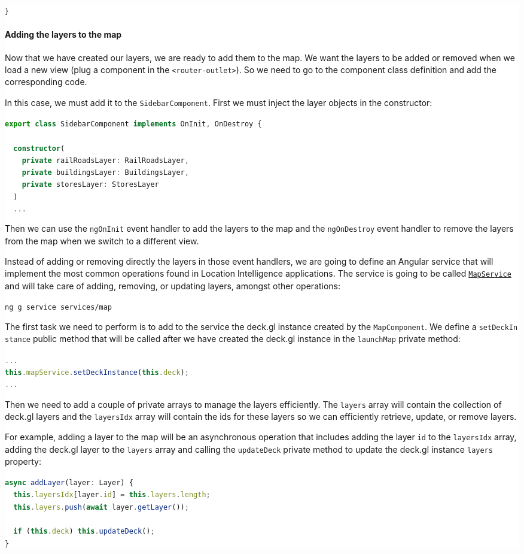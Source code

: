 ```Typescript
}
```

#### Adding the layers to the map

Now that we have created our layers, we are ready to add them to the map. We want the layers to be added or removed when we load a new view (plug a component in the `<router-outlet>`). So we need to go to the component class definition and add the corresponding code. 

In this case, we must add it to the `SidebarComponent`. First we must inject the layer objects in the constructor:

```Typescript
export class SidebarComponent implements OnInit, OnDestroy {

  constructor(
    private railRoadsLayer: RailRoadsLayer,
    private buildingsLayer: BuildingsLayer,
    private storesLayer: StoresLayer
  ) 
  ...
```

Then we can use the `ngOnInit` event handler to add the layers to the map and the `ngOnDestroy` event handler to remove the layers from the map when we switch to a different view.

Instead of adding or removing directly the layers in those event handlers, we are going to define an Angular service that will implement the most common operations found in Location Intelligence applications. The service is going to be called [`MapService`](https://github.com/CartoDB/viz-doc/blob/master/deck.gl/examples/pure-js/angular/src/app/services/map.service.ts) and will take care of adding, removing, or updating layers, amongst other operations:

```shell
ng g service services/map
```

The first task we need to perform is to add to the service the deck.gl instance created by the `MapComponent`. We define a `setDeckInstance` public method that will be called after we have created the deck.gl instance in the `launchMap` private method:

```typescript
...
this.mapService.setDeckInstance(this.deck);
...
```

Then we need to add a couple of private arrays to manage the layers efficiently. The `layers` array will contain the collection of deck.gl layers and the `layersIdx` array will contain the ids for these layers so we can efficiently retrieve, update, or remove layers. 

For example, adding a layer to the map will be an asynchronous operation that includes adding the layer `id` to the `layersIdx` array, adding the deck.gl layer to the `layers` array and calling the `updateDeck` private method to update the deck.gl instance `layers` property:

```typescript
async addLayer(layer: Layer) {
  this.layersIdx[layer.id] = this.layers.length;
  this.layers.push(await layer.getLayer());

  if (this.deck) this.updateDeck();
}
```
